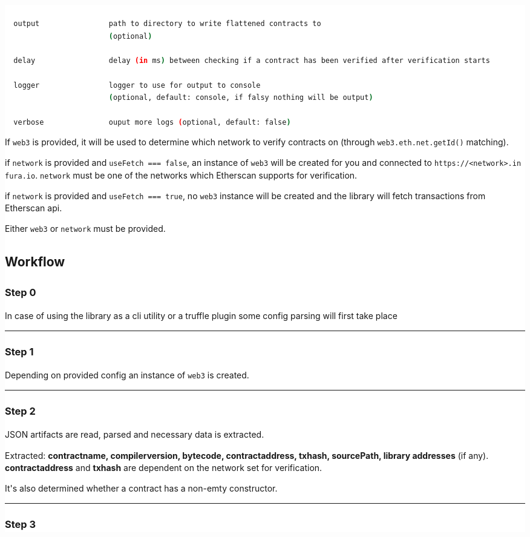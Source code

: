 ```sh

  output                path to directory to write flattened contracts to
                        (optional)

  delay                 delay (in ms) between checking if a contract has been verified after verification starts

  logger                logger to use for output to console
                        (optional, default: console, if falsy nothing will be output)

  verbose               ouput more logs (optional, default: false)
```

If `web3` is provided, it will be used to determine which network to verify contracts on (through `web3.eth.net.getId()` matching).

if `network` is provided and `useFetch === false`, an instance of `web3` will be created for you and connected to `https://<network>.infura.io`. `network` must be one of the networks which Etherscan supports for verification.

if `network` is provided and `useFetch === true`, no `web3` instance will be created and the library will fetch transactions from Etherscan api.

Either `web3` or `network` must be provided.

## Workflow

### Step 0

In case of using the library as a cli utility or a truffle plugin some config parsing will first take place

---

### Step 1

Depending on provided config an instance of `web3` is created.

---

### Step 2

JSON artifacts are read, parsed and necessary data is extracted.

Extracted: **contractname, compilerversion, bytecode, contractaddress, txhash, sourcePath, library addresses** (if any). **contractaddress** and **txhash** are dependent on the network set for verification.

It's also determined whether a contract has a non-emty constructor.

---

### Step 3
